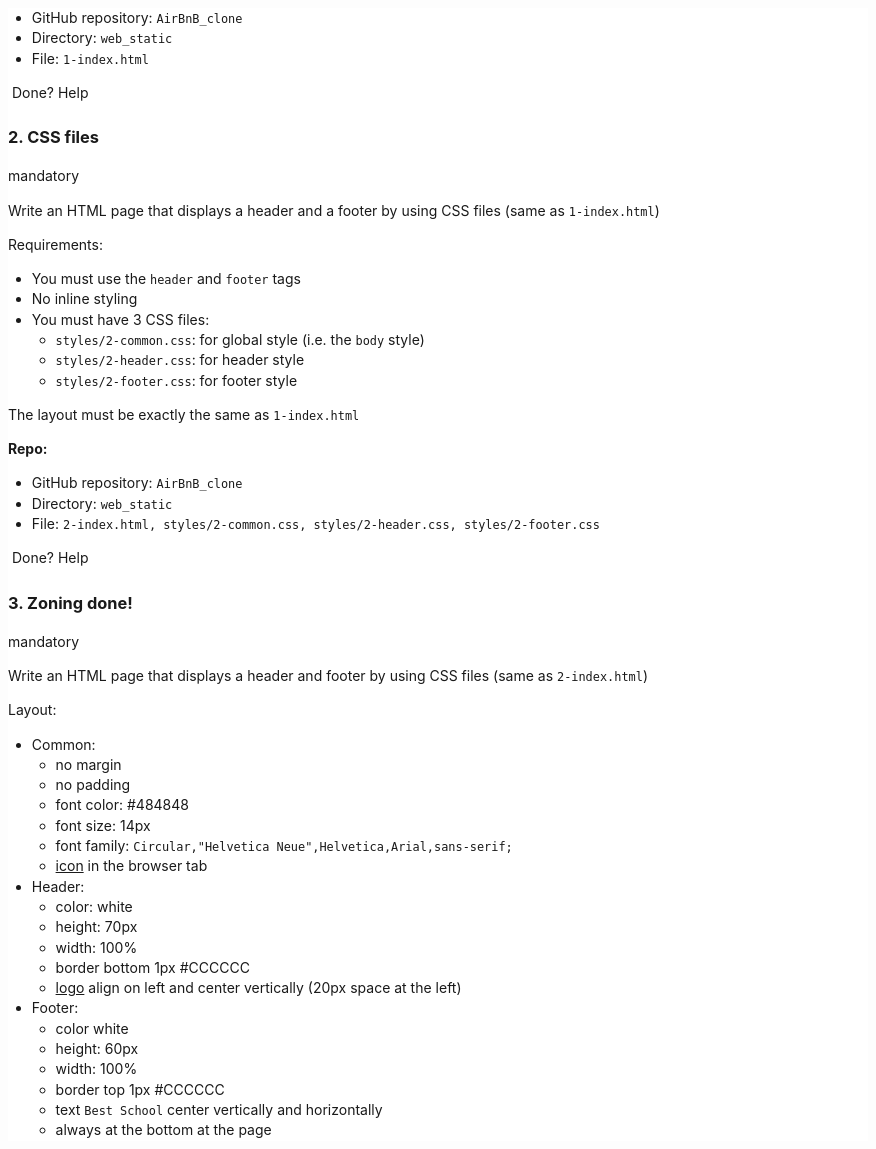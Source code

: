 -   GitHub repository: `AirBnB_clone`
-   Directory: `web_static`
-   File: `1-index.html`

 Done? Help

### 2\. CSS files

mandatory

Write an HTML page that displays a header and a footer by using CSS files (same as `1-index.html`)

Requirements:

-   You must use the `header` and `footer` tags
-   No inline styling
-   You must have 3 CSS files:
    -   `styles/2-common.css`: for global style (i.e. the `body` style)
    -   `styles/2-header.css`: for header style
    -   `styles/2-footer.css`: for footer style

The layout must be exactly the same as `1-index.html`

**Repo:**

-   GitHub repository: `AirBnB_clone`
-   Directory: `web_static`
-   File: `2-index.html, styles/2-common.css, styles/2-header.css, styles/2-footer.css`

 Done? Help

### 3\. Zoning done!

mandatory

Write an HTML page that displays a header and footer by using CSS files (same as `2-index.html`)

Layout:

-   Common:
    -   no margin
    -   no padding
    -   font color: #484848
    -   font size: 14px
    -   font family: `Circular,"Helvetica Neue",Helvetica,Arial,sans-serif;`
    -   [icon](https://s3.amazonaws.com/intranet-projects-files/holbertonschool-higher-level_programming+/268/icon.png "icon") in the browser tab
-   Header:
    -   color: white
    -   height: 70px
    -   width: 100%
    -   border bottom 1px #CCCCCC
    -   [logo](https://s3.amazonaws.com/intranet-projects-files/holbertonschool-higher-level_programming+/268/logo.png "logo") align on left and center vertically (20px space at the left)
-   Footer:
    -   color white
    -   height: 60px
    -   width: 100%
    -   border top 1px #CCCCCC
    -   text `Best School` center vertically and horizontally
    -   always at the bottom at the page
